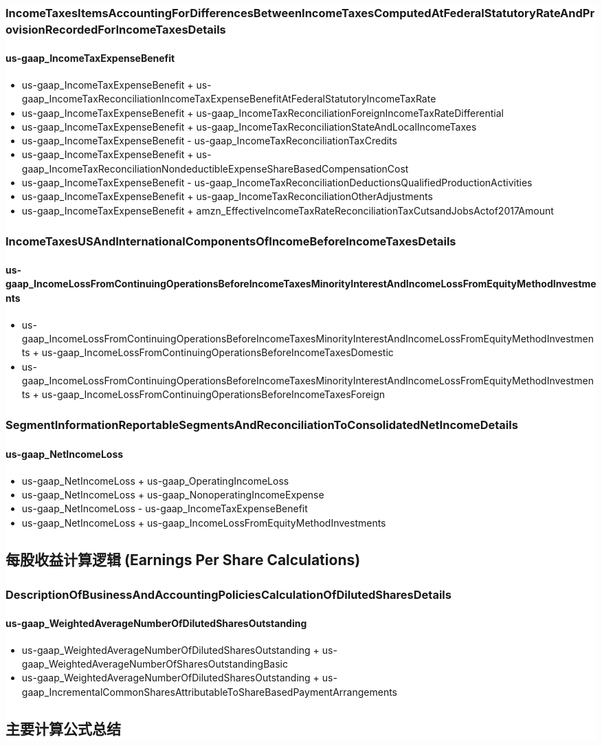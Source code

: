 ### IncomeTaxesItemsAccountingForDifferencesBetweenIncomeTaxesComputedAtFederalStatutoryRateAndProvisionRecordedForIncomeTaxesDetails

#### us-gaap_IncomeTaxExpenseBenefit

- us-gaap_IncomeTaxExpenseBenefit + us-gaap_IncomeTaxReconciliationIncomeTaxExpenseBenefitAtFederalStatutoryIncomeTaxRate
- us-gaap_IncomeTaxExpenseBenefit + us-gaap_IncomeTaxReconciliationForeignIncomeTaxRateDifferential
- us-gaap_IncomeTaxExpenseBenefit + us-gaap_IncomeTaxReconciliationStateAndLocalIncomeTaxes
- us-gaap_IncomeTaxExpenseBenefit - us-gaap_IncomeTaxReconciliationTaxCredits
- us-gaap_IncomeTaxExpenseBenefit + us-gaap_IncomeTaxReconciliationNondeductibleExpenseShareBasedCompensationCost
- us-gaap_IncomeTaxExpenseBenefit - us-gaap_IncomeTaxReconciliationDeductionsQualifiedProductionActivities
- us-gaap_IncomeTaxExpenseBenefit + us-gaap_IncomeTaxReconciliationOtherAdjustments
- us-gaap_IncomeTaxExpenseBenefit + amzn_EffectiveIncomeTaxRateReconciliationTaxCutsandJobsActof2017Amount

### IncomeTaxesUSAndInternationalComponentsOfIncomeBeforeIncomeTaxesDetails

#### us-gaap_IncomeLossFromContinuingOperationsBeforeIncomeTaxesMinorityInterestAndIncomeLossFromEquityMethodInvestments

- us-gaap_IncomeLossFromContinuingOperationsBeforeIncomeTaxesMinorityInterestAndIncomeLossFromEquityMethodInvestments + us-gaap_IncomeLossFromContinuingOperationsBeforeIncomeTaxesDomestic
- us-gaap_IncomeLossFromContinuingOperationsBeforeIncomeTaxesMinorityInterestAndIncomeLossFromEquityMethodInvestments + us-gaap_IncomeLossFromContinuingOperationsBeforeIncomeTaxesForeign

### SegmentInformationReportableSegmentsAndReconciliationToConsolidatedNetIncomeDetails

#### us-gaap_NetIncomeLoss

- us-gaap_NetIncomeLoss + us-gaap_OperatingIncomeLoss
- us-gaap_NetIncomeLoss + us-gaap_NonoperatingIncomeExpense
- us-gaap_NetIncomeLoss - us-gaap_IncomeTaxExpenseBenefit
- us-gaap_NetIncomeLoss + us-gaap_IncomeLossFromEquityMethodInvestments

## 每股收益计算逻辑 (Earnings Per Share Calculations)

### DescriptionOfBusinessAndAccountingPoliciesCalculationOfDilutedSharesDetails

#### us-gaap_WeightedAverageNumberOfDilutedSharesOutstanding

- us-gaap_WeightedAverageNumberOfDilutedSharesOutstanding + us-gaap_WeightedAverageNumberOfSharesOutstandingBasic
- us-gaap_WeightedAverageNumberOfDilutedSharesOutstanding + us-gaap_IncrementalCommonSharesAttributableToShareBasedPaymentArrangements

## 主要计算公式总结

